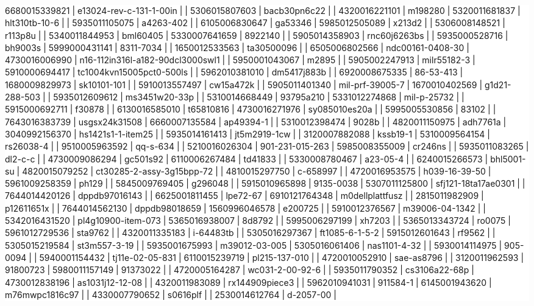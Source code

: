 6680015339821 | e13024-rev-c-131-1-00in |  | 5306015807603 | bacb30pn6c22 |  | 4320016221101 | m198280 | 
5320011681837 | hlt310tb-10-6 |  | 5935011105075 | a4263-402 |  | 6105006830647 | ga53346 | 
5985012505089 | x213d2 |  | 5306008148521 | r113p8u |  | 5340011844953 | bml60405 | 
5330007641659 | 8922140 |  | 5905014358903 | rnc60j6263bs |  | 5935000528716 | bh9003s | 
5999000431141 | 8311-7034 |  | 1650012533563 | ta30500096 |  | 6505006802566 | ndc00161-0408-30 | 
4730016006990 | n16-112in316l-a182-90dcl3000swl1 |  | 5950001043067 | m2895 |  | 5905002247913 | milr55182-3 | 
5910000694417 | tc1004kvn15005pct0-500ls |  | 5962010381010 | dm5417j883b |  | 6920008675335 | 86-53-413 | 
1680009829973 | sk10101-101 |  | 5910013557497 | cw15a472k |  | 5905011401340 | mil-prf-39005-7 | 
1670010402569 | g1d21-288-503 |  | 5935012609612 | ms3451w20-33p |  | 5310014668449 | 93795a210 | 
5331012274868 | mil-p-25732 |  | 5915000692711 | f30878 |  | 6130016585010 | t65810816 | 
4730016271976 | sy085010es20a |  | 5995005530856 | 83102 |  | 7643016383739 | usgsx24k31508 | 
6660007135584 | ap49394-1 |  | 5310012398474 | 9028b |  | 4820011150975 | adh7761a | 
3040992156370 | hs1421s1-1-item25 |  | 5935014161413 | jt5m2919-1cw |  | 3120007882088 | kssb19-1 | 
5310009564154 | rs26038-4 |  | 9510005963592 | qq-s-634 |  | 5210016026304 | 901-231-015-263 | 
5985008355009 | cr246ns |  | 5935011083265 | dl2-c-c |  | 4730009086294 | gc501s92 | 
6110006267484 | td41833 |  | 5330008780467 | a23-05-4 |  | 6240015266573 | bhl5001-su | 
4820015079252 | ct30285-2-assy-3g15bpp-72 |  | 4810015297750 | c-658997 |  | 4720016953575 | h039-16-39-50 | 
5961009258359 | ph129 |  | 5845009769405 | g296048 |  | 5915010965898 | 9135-0038 | 
5307011125800 | sfj121-18ta17ae0301 |  | 7644014420126 | dppdb97016143 |  | 6625001811455 | lpe72-67 | 
6910121764348 | m0dellplattfusz |  | 2815011982909 | p12611651x |  | 7644014562130 | dppdb98018659 | 
1560996046578 | e200725 |  | 5910012376567 | m39006-04-1342 |  | 5342016431520 | pl4g10900-item-073 | 
5365016938007 | 8d8792 |  | 5995006297199 | xh7203 |  | 5365013343724 | ro0075 | 
5961012729536 | sta9762 |  | 4320011335183 | i-64483tb |  | 5305016297367 | ft1085-6-1-5-2 | 
5915012601643 | rf9562 |  | 5305015219584 | st3m557-3-19 |  | 5935001675993 | m39012-03-005 | 
5305016061406 | nas1101-4-32 |  | 5930014114975 | 905-0094 |  | 5940001154432 | tj11e-02-05-831 | 
6110015239719 | pl215-137-010 |  | 4720010052910 | sae-as8796 |  | 3120011962593 | 91800723 | 
5980011157149 | 91373022 |  | 4720005164287 | wc031-2-00-92-6 |  | 5935011790352 | cs3106a22-68p | 
4730012838196 | as1031j12-12-08 |  | 4320011983089 | rx144909piece3 |  | 5962010941031 | 911584-1 | 
6145001943620 | m76mwpc1816c97 |  | 4330007790652 | s0616plf |  | 2530014612764 | d-2057-00 | 
